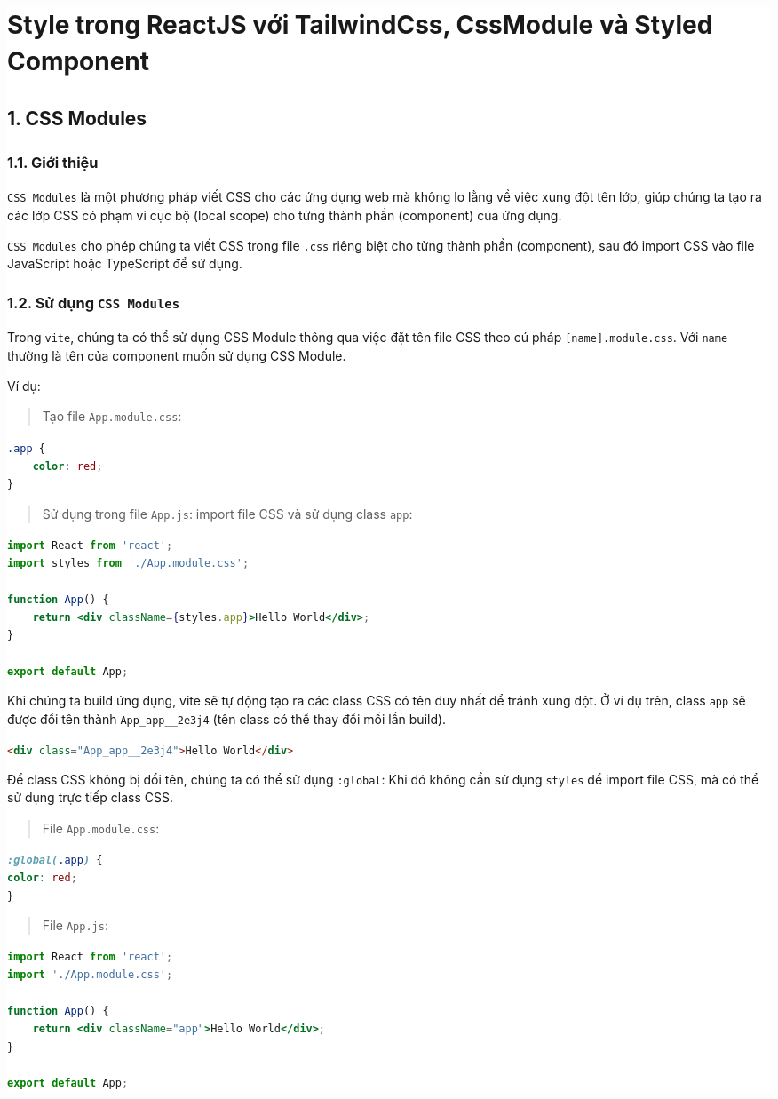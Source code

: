 # Style trong ReactJS với TailwindCss, CssModule và Styled Component
## 1. CSS Modules
### 1.1. Giới thiệu
`CSS Modules` là một phương pháp viết CSS cho các ứng dụng web mà không lo lằng về việc xung đột tên lớp, giúp chúng ta tạo ra các lớp CSS có phạm vi cục bộ (local scope) cho từng thành phần (component) của ứng dụng.

`CSS Modules` cho phép chúng ta viết CSS trong file `.css` riêng biệt cho từng thành phần (component), sau đó import CSS vào file JavaScript hoặc TypeScript để sử dụng.

### 1.2. Sử dụng `CSS Modules`
Trong `vite`, chúng ta có thể sử dụng CSS Module thông qua việc đặt tên file CSS theo cú pháp `[name].module.css`. Với `name` thường là tên của component muốn sử dụng CSS Module.

Ví dụ: 
>Tạo file `App.module.css`:
```css
.app {
    color: red;
}
```
>Sử dụng trong file `App.js`: import file CSS và sử dụng class `app`:
```jsx
import React from 'react';
import styles from './App.module.css';

function App() {
    return <div className={styles.app}>Hello World</div>;
}

export default App;
```

Khi chúng ta build ứng dụng, vite sẽ tự động tạo ra các class CSS có tên duy nhất để tránh xung đột. Ở ví dụ trên, class `app` sẽ được đổi tên thành `App_app__2e3j4` (tên class có thể thay đổi mỗi lần build).
```html
<div class="App_app__2e3j4">Hello World</div>
```

Để class CSS không bị đổi tên, chúng ta có thể sử dụng `:global`: Khi đó không cần sử dụng `styles` để import file CSS, mà có thể sử dụng trực tiếp class CSS.
> File `App.module.css`:
```css
:global(.app) {
color: red;
}
```

> File `App.js`:
```jsx
import React from 'react';
import './App.module.css';

function App() {
    return <div className="app">Hello World</div>;
}

export default App;
```
